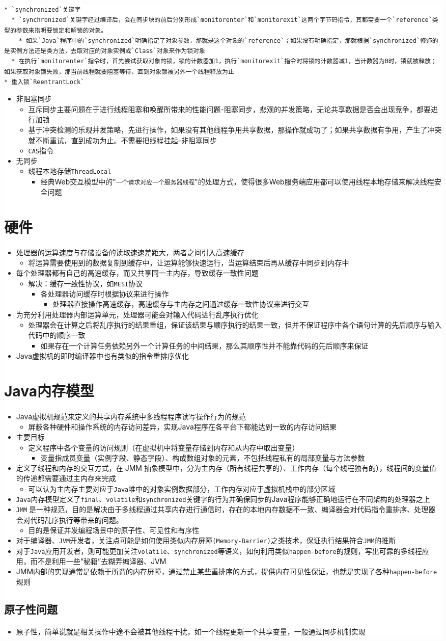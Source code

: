     * `synchronized`关键字
      * `synchronized`关键字经过编译后，会在同步块的前后分别形成`monitorenter`和`monitorexit`这两个字节码指令，其都需要一个`reference`类型的参数来指明要锁定和解锁的对象。
        * 如果`Java`程序中的`synchronized`明确指定了对象参数，那就是这个对象的`reference`；如果没有明确指定，那就根据`synchronized`修饰的是实例方法还是类方法，去取对应的对象实例或`Class`对象来作为锁对象
      * 在执行`monitorenter`指令时，首先尝试获取对象的锁，锁的计数器加1，执行`monitorexit`指令时将锁的计数器减1，当计数器为0时，锁就被释放；如果获取对象锁失败，那当前线程就要阻塞等待，直到对象锁被另外一个线程释放为止
    * 重入锁`ReentrantLock`
  * 非阻塞同步
    * 互斥同步主要问题在于进行线程阻塞和唤醒所带来的性能问题-阻塞同步，悲观的并发策略，无论共享数据是否会出现竞争，都要进行加锁
    * 基于冲突检测的乐观并发策略，先进行操作，如果没有其他线程争用共享数据，那操作就成功了；如果共享数据有争用，产生了冲突就不断重试，直到成功为止。不需要把线程挂起-非阻塞同步
    * `CAS`指令
  * 无同步
    * 线程本地存储`ThreadLocal`
      * 经典Web交互模型中的"`一个请求对应一个服务器线程`"的处理方式，使得很多Web服务端应用都可以使用线程本地存储来解决线程安全问题

# 硬件

* 处理器的运算速度与存储设备的读取速速差距大，两者之间引入高速缓存
  * 将运算需要使用到的数据复制到缓存中，让运算能够快速运行，当运算结束后再从缓存中同步到内存中
* 每个处理器都有自己的高速缓存，而又共享同一主内存，导致缓存一致性问题
  * 解决：缓存一致性协议，如`MESI`协议
    * 各处理器访问缓存时根据协议来进行操作
      * 处理器直接操作高速缓存，高速缓存与主内存之间通过缓存一致性协议来进行交互
* 为充分利用处理器内部运算单元，处理器可能会对输入代码进行乱序执行优化
  * 处理器会在计算之后将乱序执行的结果重组，保证该结果与顺序执行的结果一致，但并不保证程序中各个语句计算的先后顺序与输入代码中的顺序一致
    * 如果存在一个计算任务依赖另外一个计算任务的中间结果，那么其顺序性并不能靠代码的先后顺序来保证
* Java虚拟机的即时编译器中也有类似的指令重排序优化

# Java内存模型

* Java虚拟机规范来定义的共享内存系统中多线程程序读写操作行为的规范
  * 屏蔽各种硬件和操作系统的内存访问差异，实现Java程序在各平台下都能达到一致的内存访问结果
* 主要目标
  * 定义程序中各个变量的访问规则（在虚拟机中将变量存储到内存和从内存中取出变量）
    * 变量指成员变量（实例字段、静态字段）、构成数组对象的元素，不包括线程私有的局部变量与方法参数
* 定义了线程和内存的交互方式，在 JMM 抽象模型中，分为主内存（所有线程共享的）、工作内存（每个线程独有的），线程间的变量值的传递都需要通过主内存来完成
  * 可以认为主内存主要对应于`Java`堆中的对象实例数据部分，工作内存对应于虚拟机栈中的部分区域
* `Java`内存模型定义了`final`、`volatile`和`synchronized`关键字的行为并确保同步的Java程序能够正确地运行在不同架构的处理器之上
* `JMM` 是一种规范，目的是解决由于多线程通过共享内存进行通信时，存在的本地内存数据不一致、编译器会对代码指令重排序、处理器会对代码乱序执行等带来的问题。
  * 目的是保证并发编程场景中的原子性、可见性和有序性
* 对于编译器、`JVM`开发者，关注点可能是如何使用类似内存屏障`(Memory-Barrier)`之类技术，保证执行结果符合`JMM`的推断
* 对于`Java`应用开发者，则可能更加关注`volatile`、`synchronized`等语义，如何利用类似`happen-before`的规则，写出可靠的多线程应用，而不是利用一些“秘籍”去糊弄编译器、JVM
* JMM内部的实现通常是依赖于所谓的内存屏障，通过禁止某些重排序的方式，提供内存可见性保证，也就是实现了各种`happen-before`规则

## 原子性问题

* 原子性，简单说就是相关操作中途不会被其他线程干扰，如一个线程更新一个共享变量，一般通过同步机制实现
